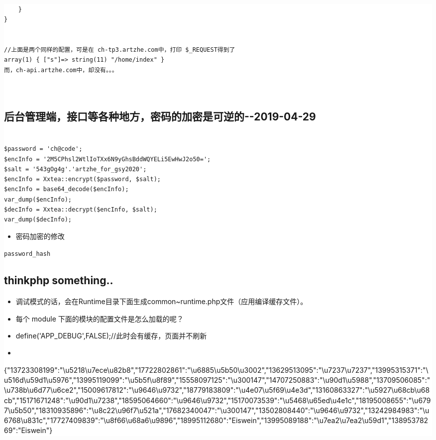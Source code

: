 ```
    }
}


//上面是两个同样的配置，可是在 ch-tp3.artzhe.com中，打印 $_REQUEST得到了
array(1) { ["s"]=> string(11) "/home/index" }
而，ch-api.artzhe.com中，却没有。。。



```




## 后台管理端，接口等各种地方，密码的加密是可逆的--2019-04-29

```

$password = 'ch@code';
$encInfo = '2M5CPhsl2WtlIoTXx6N9yGhsBddWQYELi5EwHwJ2o50=';
$salt = '543gOg4g'.'artzhe_for_gsy2020';
$encInfo = Xxtea::encrypt($password, $salt);
$encInfo = base64_decode($encInfo);
var_dump($encInfo);
$decInfo = Xxtea::decrypt($encInfo, $salt);
var_dump($decInfo);

```

* 密码加密的修改
```
password_hash

```


## thinkphp something..
* 调试模式的话，会在Runtime目录下面生成common~runtime.php文件（应用编译缓存文件）。

* 每个 module 下面的模块的配置文件是怎么加载的呢？

* define('APP_DEBUG',FALSE);//此时会有缓存，页面并不刷新

* 



{"13723308199":"\u5218\u7ece\u82b8","17722802861":"\u6885\u5b50\u3002","13629513095":"\u7237\u7237","13995315371":"\u516d\u59d1\u5976","13995119099":"\u5b5f\u8f89","15558097125":"\u300147","14707250883":"\u90d1\u5988","13709506085":"\u738b\u6d77\u6ce2","15009617812":"\u9646\u9732","18779183809":"\u4e07\u5f69\u4e3d","13160863327":"\u5927\u68cb\u68cb","15171671248":"\u90d1\u7238","18595064660":"\u9646\u9732","15170073539":"\u5468\u65ed\u4e1c","18195008655":"\u6797\u5b50","18310935896":"\u8c22\u96f7\u521a","17682340047":"\u300147","13502808440":"\u9646\u9732","13242984983":"\u6768\u831c","17727409839":"\u8f66\u68a6\u9896","18995112680":"Eiswein","13995089188":"\u7ea2\u7ea2\u59d1","13895378269":"Eiswein"}
